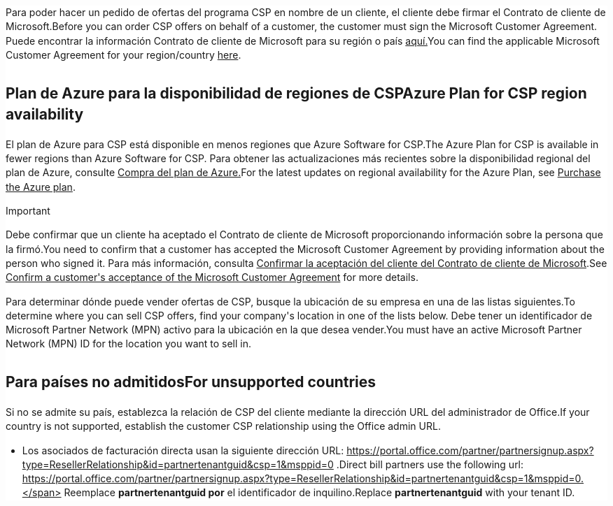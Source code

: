 <span data-ttu-id="8d9cf-110">Para poder hacer un pedido de ofertas del programa CSP en nombre de un cliente, el cliente debe firmar el Contrato de cliente de Microsoft.</span><span class="sxs-lookup"><span data-stu-id="8d9cf-110">Before you can order CSP offers on behalf of a customer, the customer must sign the Microsoft Customer Agreement.</span></span> <span data-ttu-id="8d9cf-111">Puede encontrar la información Contrato de cliente de Microsoft para su región o país [aquí.](agreements.md)</span><span class="sxs-lookup"><span data-stu-id="8d9cf-111">You can find the applicable Microsoft Customer Agreement for your region/country [here](agreements.md).</span></span>

## <a name="azure-plan-for-csp-region-availability"></a><span data-ttu-id="8d9cf-112">Plan de Azure para la disponibilidad de regiones de CSP</span><span class="sxs-lookup"><span data-stu-id="8d9cf-112">Azure Plan for CSP region availability</span></span>  

<span data-ttu-id="8d9cf-113">El plan de Azure para CSP está disponible en menos regiones que Azure Software for CSP.</span><span class="sxs-lookup"><span data-stu-id="8d9cf-113">The Azure Plan for CSP is available in fewer regions than Azure Software for CSP.</span></span> <span data-ttu-id="8d9cf-114">Para obtener las actualizaciones más recientes sobre la disponibilidad regional del plan de Azure, consulte [Compra del plan de Azure.](purchase-azure-plan.md)</span><span class="sxs-lookup"><span data-stu-id="8d9cf-114">For the latest updates on regional availability for the Azure Plan, see [Purchase the Azure plan](purchase-azure-plan.md).</span></span>

>[!IMPORTANT]
> <span data-ttu-id="8d9cf-115">Debe confirmar que un cliente ha aceptado el Contrato de cliente de Microsoft proporcionando información sobre la persona que la firmó.</span><span class="sxs-lookup"><span data-stu-id="8d9cf-115">You need to confirm that a customer has accepted the Microsoft Customer Agreement by providing information about the person who signed it.</span></span> <span data-ttu-id="8d9cf-116">Para más información, consulta [Confirmar la aceptación del cliente del Contrato de cliente de Microsoft](confirm-consent.md).</span><span class="sxs-lookup"><span data-stu-id="8d9cf-116">See [Confirm a customer's acceptance of the Microsoft Customer Agreement](confirm-consent.md) for more details.</span></span>

<span data-ttu-id="8d9cf-117">Para determinar dónde puede vender ofertas de CSP, busque la ubicación de su empresa en una de las listas siguientes.</span><span class="sxs-lookup"><span data-stu-id="8d9cf-117">To determine where you can sell CSP offers, find your company's location in one of the lists below.</span></span> <span data-ttu-id="8d9cf-118">Debe tener un identificador de Microsoft Partner Network (MPN) activo para la ubicación en la que desea vender.</span><span class="sxs-lookup"><span data-stu-id="8d9cf-118">You must have an active Microsoft Partner Network (MPN) ID for the location you want to sell in.</span></span>  


## <a name="for-unsupported-countries"></a><span data-ttu-id="8d9cf-119">Para países no admitidos</span><span class="sxs-lookup"><span data-stu-id="8d9cf-119">For unsupported countries</span></span>

<span data-ttu-id="8d9cf-120">Si no se admite su país, establezca la relación de CSP del cliente mediante la dirección URL del administrador de Office.</span><span class="sxs-lookup"><span data-stu-id="8d9cf-120">If your country is not supported, establish the customer CSP relationship using the Office admin URL.</span></span> 

- <span data-ttu-id="8d9cf-121">Los asociados de facturación directa usan la siguiente dirección URL: https://portal.office.com/partner/partnersignup.aspx?type=ResellerRelationship&id=partnertenantguid&csp=1&msppid=0 .</span><span class="sxs-lookup"><span data-stu-id="8d9cf-121">Direct bill partners use the following url: https://portal.office.com/partner/partnersignup.aspx?type=ResellerRelationship&id=partnertenantguid&csp=1&msppid=0.</span></span> <span data-ttu-id="8d9cf-122">Reemplace **partnertenantguid por** el identificador de inquilino.</span><span class="sxs-lookup"><span data-stu-id="8d9cf-122">Replace **partnertenantguid** with your tenant ID.</span></span> 
